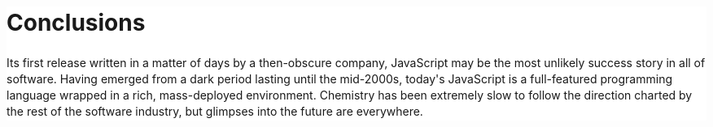 <div class="videowrapper">
  <iframe src="https://www.youtube.com/embed/pMWnsHpDlQE" allowfullscreen></iframe>
</div>

# Conclusions

Its first release written in a matter of days by a then-obscure company, JavaScript may be the most unlikely success story in all of software. Having emerged from a dark period lasting until the mid-2000s, today's JavaScript is a full-featured programming language wrapped in a rich, mass-deployed environment. Chemistry has been extremely slow to follow the direction charted by the rest of the software industry, but glimpses into the future are everywhere.
